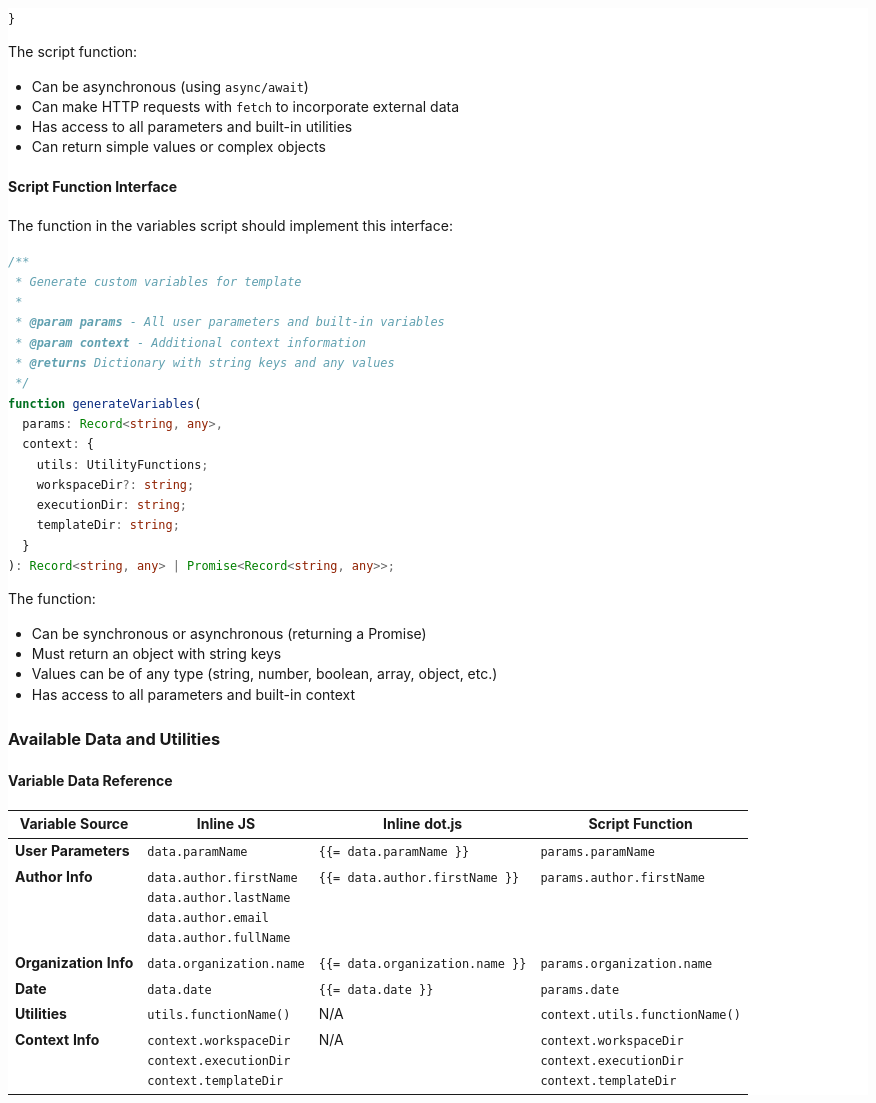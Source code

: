 ```javascript
}
```

The script function:
- Can be asynchronous (using `async/await`)
- Can make HTTP requests with `fetch` to incorporate external data
- Has access to all parameters and built-in utilities
- Can return simple values or complex objects



#### Script Function Interface

The function in the variables script should implement this interface:

```typescript
/**
 * Generate custom variables for template
 *
 * @param params - All user parameters and built-in variables
 * @param context - Additional context information
 * @returns Dictionary with string keys and any values
 */
function generateVariables(
  params: Record<string, any>,
  context: {
    utils: UtilityFunctions;
    workspaceDir?: string;
    executionDir: string;
    templateDir: string;
  }
): Record<string, any> | Promise<Record<string, any>>;
```

The function:
- Can be synchronous or asynchronous (returning a Promise)
- Must return an object with string keys
- Values can be of any type (string, number, boolean, array, object, etc.)
- Has access to all parameters and built-in context
### Available Data and Utilities

#### Variable Data Reference

| Variable Source | Inline JS | Inline dot.js | Script Function |
|-----------------|-----------|---------------|----------------|
| **User Parameters** | `data.paramName` | `{{= data.paramName }}` | `params.paramName` |
| **Author Info** | `data.author.firstName`<br>`data.author.lastName`<br>`data.author.email`<br>`data.author.fullName` | `{{= data.author.firstName }}` | `params.author.firstName` |
| **Organization Info** | `data.organization.name` | `{{= data.organization.name }}` | `params.organization.name` |
| **Date** | `data.date` | `{{= data.date }}` | `params.date` |
| **Utilities** | `utils.functionName()` | N/A | `context.utils.functionName()` |
| **Context Info** | `context.workspaceDir`<br>`context.executionDir`<br>`context.templateDir` | N/A | `context.workspaceDir`<br>`context.executionDir`<br>`context.templateDir` |
